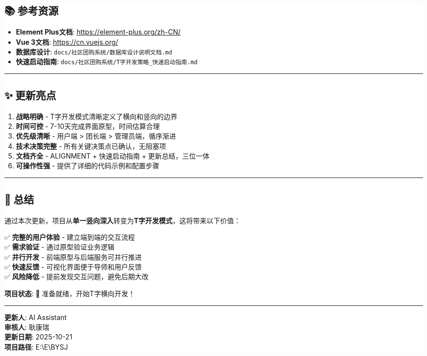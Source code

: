 
## 📚 参考资源

- **Element Plus文档**: https://element-plus.org/zh-CN/
- **Vue 3文档**: https://cn.vuejs.org/
- **数据库设计**: `docs/社区团购系统/数据库设计说明文档.md`
- **快速启动指南**: `docs/社区团购系统/T字开发策略_快速启动指南.md`

---

## ✨ 更新亮点

1. **战略明确** - T字开发模式清晰定义了横向和竖向的边界
2. **时间可控** - 7-10天完成界面原型，时间估算合理
3. **优先级清晰** - 用户端 > 团长端 > 管理员端，循序渐进
4. **技术决策完整** - 所有关键决策点已确认，无阻塞项
5. **文档齐全** - ALIGNMENT + 快速启动指南 + 更新总结，三位一体
6. **可操作性强** - 提供了详细的代码示例和配置步骤

---

## 🎉 总结

通过本次更新，项目从**单一竖向深入**转变为**T字开发模式**，这将带来以下价值：

✅ **完整的用户体验** - 建立端到端的交互流程  
✅ **需求验证** - 通过原型验证业务逻辑  
✅ **并行开发** - 前端原型与后端服务可并行推进  
✅ **快速反馈** - 可视化界面便于导师和用户反馈  
✅ **风险降低** - 提前发现交互问题，避免后期大改

**项目状态**: 🚀 准备就绪，开始T字横向开发！

---

**更新人**: AI Assistant  
**审核人**: 耿康瑞  
**更新日期**: 2025-10-21  
**项目路径**: E:\E\BYSJ

